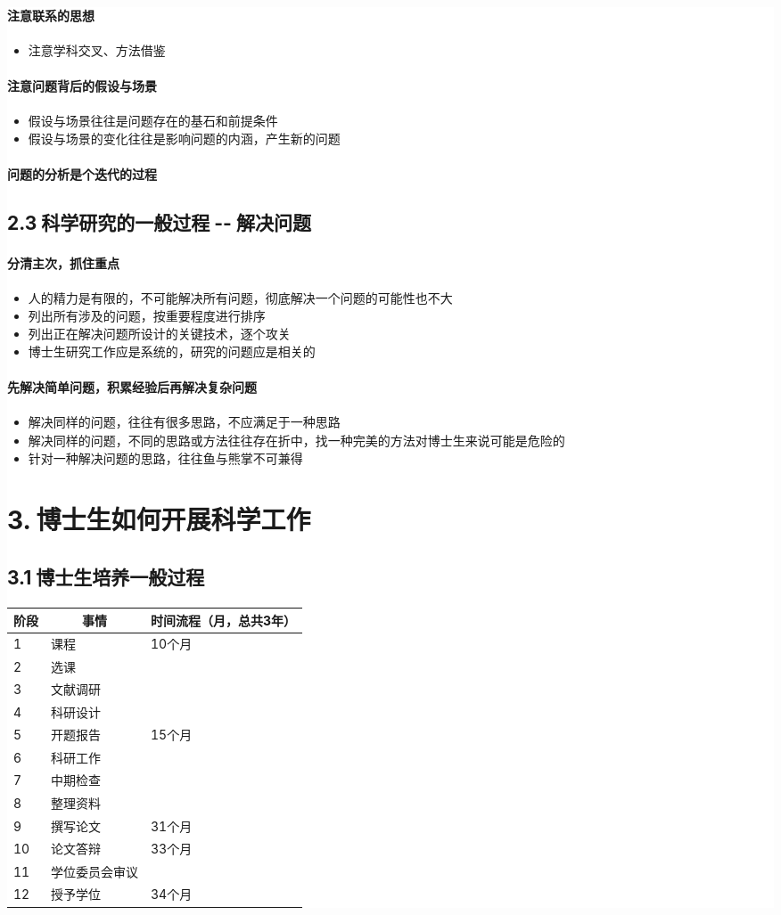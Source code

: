#### 注意联系的思想

- 注意学科交叉、方法借鉴

#### 注意问题背后的假设与场景

- 假设与场景往往是问题存在的基石和前提条件
- 假设与场景的变化往往是影响问题的内涵，产生新的问题

#### 问题的分析是个迭代的过程

## 2.3 科学研究的一般过程 -- 解决问题

#### 分清主次，抓住重点

- 人的精力是有限的，不可能解决所有问题，彻底解决一个问题的可能性也不大
- 列出所有涉及的问题，按重要程度进行排序
- 列出正在解决问题所设计的关键技术，逐个攻关
- 博士生研究工作应是系统的，研究的问题应是相关的

#### 先解决简单问题，积累经验后再解决复杂问题

- 解决同样的问题，往往有很多思路，不应满足于一种思路
- 解决同样的问题，不同的思路或方法往往存在折中，找一种完美的方法对博士生来说可能是危险的
- 针对一种解决问题的思路，往往鱼与熊掌不可兼得

# 3. 博士生如何开展科学工作

## 3.1 博士生培养一般过程

| 阶段 | 事情           | 时间流程（月，总共3年） |
| ---------- | -------------- |---|
| 1          | 课程           | 10个月 |
| 2          | 选课           | |
| 3          | 文献调研       | |
| 4          | 科研设计       | |
| 5          | 开题报告       | 15个月 |
| 6          | 科研工作       | |
| 7          | 中期检查       | |
| 8          | 整理资料       | |
| 9          | 撰写论文       | 31个月 |
| 10         | 论文答辩       | 33个月 |
| 11         | 学位委员会审议 | |
| 12         | 授予学位       | 34个月 |
